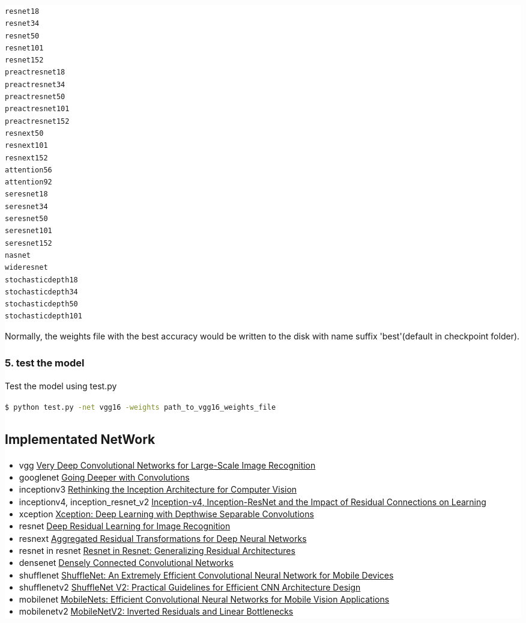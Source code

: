 ```
resnet18
resnet34
resnet50
resnet101
resnet152
preactresnet18
preactresnet34
preactresnet50
preactresnet101
preactresnet152
resnext50
resnext101
resnext152
attention56
attention92
seresnet18
seresnet34
seresnet50
seresnet101
seresnet152
nasnet
wideresnet
stochasticdepth18
stochasticdepth34
stochasticdepth50
stochasticdepth101
```
Normally, the weights file with the best accuracy would be written to the disk with name suffix 'best'(default in checkpoint folder).


### 5. test the model
Test the model using test.py
```bash
$ python test.py -net vgg16 -weights path_to_vgg16_weights_file
```

## Implementated NetWork

- vgg [Very Deep Convolutional Networks for Large-Scale Image Recognition](https://arxiv.org/abs/1409.1556v6)
- googlenet [Going Deeper with Convolutions](https://arxiv.org/abs/1409.4842v1)
- inceptionv3 [Rethinking the Inception Architecture for Computer Vision](https://arxiv.org/abs/1512.00567v3)
- inceptionv4, inception_resnet_v2 [Inception-v4, Inception-ResNet and the Impact of Residual Connections on Learning](https://arxiv.org/abs/1602.07261)
- xception [Xception: Deep Learning with Depthwise Separable Convolutions](https://arxiv.org/abs/1610.02357)
- resnet [Deep Residual Learning for Image Recognition](https://arxiv.org/abs/1512.03385v1)
- resnext [Aggregated Residual Transformations for Deep Neural Networks](https://arxiv.org/abs/1611.05431v2)
- resnet in resnet [Resnet in Resnet: Generalizing Residual Architectures](https://arxiv.org/abs/1603.08029v1)
- densenet [Densely Connected Convolutional Networks](https://arxiv.org/abs/1608.06993v5)
- shufflenet [ShuffleNet: An Extremely Efficient Convolutional Neural Network for Mobile Devices](https://arxiv.org/abs/1707.01083v2)
- shufflenetv2 [ShuffleNet V2: Practical Guidelines for Efficient CNN Architecture Design](https://arxiv.org/abs/1807.11164v1)
- mobilenet [MobileNets: Efficient Convolutional Neural Networks for Mobile Vision Applications](https://arxiv.org/abs/1704.04861)
- mobilenetv2 [MobileNetV2: Inverted Residuals and Linear Bottlenecks](https://arxiv.org/abs/1801.04381)